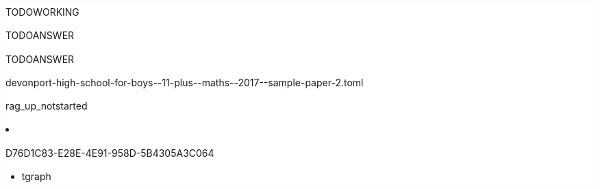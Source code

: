 </div>
<div class='working'>

TODOWORKING

</div>
</div>
<div class='answers'>
<div class='answer'>

TODOANSWER

</div>
<div class='answer'>

TODOANSWER

</div>
</div>

<div class='papername'>
<p>devonport-high-school-for-boys--11-plus--maths--2017--sample-paper-2.toml</p>
</div>
<div class='rag'>
<p>rag_up_notstarted</p>
</div>
</div>
</li>
<li>
<div class='question_envelope rag_up_notstarted question'>
<div class='uuid'>
<p>D76D1C83-E28E-4E91-958D-5B4305A3C064</p>
</div>
<div class='topics'>
<ul>
<li>
tgraph
</li>
</ul>
</div>
<div class='question question'>
